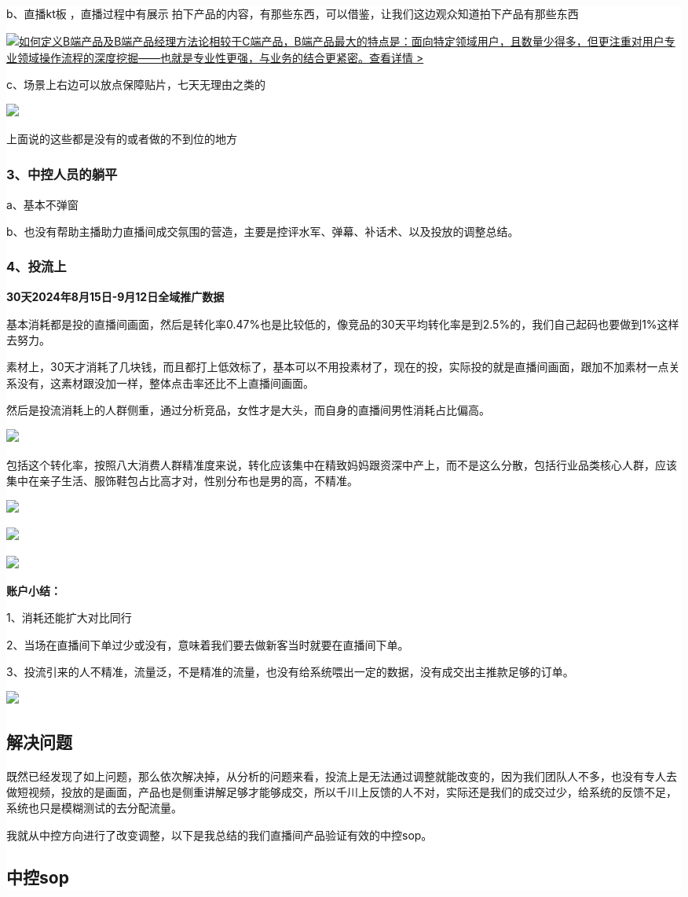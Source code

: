 b、直播kt板 ，直播过程中有展示 拍下产品的内容，有那些东西，可以借鉴，让我们这边观众知道拍下产品有那些东西

[![](https://image.woshipm.com/2023/08/02/72b77e4e-30e3-11ee-88e7-00163e0b5ff3.png)如何定义B端产品及B端产品经理方法论相较于C端产品，B端产品最大的特点是：面向特定领域用户，且数量少得多，但更注重对用户专业领域操作流程的深度挖掘——也就是专业性更强，与业务的结合更紧密。查看详情 >](https://ke.qidianla.com/courses/bcpm)

c、场景上右边可以放点保障贴片，七天无理由之类的

![](https://image.woshipm.com/2025/04/07/fbc8eaf0-1373-11f0-b4f1-00163e09d72f.png)

上面说的这些都是没有的或者做的不到位的地方

### 3、中控人员的躺平

a、基本不弹窗

b、也没有帮助主播助力直播间成交氛围的营造，主要是控评水军、弹幕、补话术、以及投放的调整总结。

### 4、投流上

**30天2024年8月15日-9月12日全域推广数据**

基本消耗都是投的直播间画面，然后是转化率0.47%也是比较低的，像竞品的30天平均转化率是到2.5%的，我们自己起码也要做到1%这样去努力。

素材上，30天才消耗了几块钱，而且都打上低效标了，基本可以不用投素材了，现在的投，实际投的就是直播间画面，跟加不加素材一点关系没有，这素材跟没加一样，整体点击率还比不上直播间画面。

然后是投流消耗上的人群侧重，通过分析竞品，女性才是大头，而自身的直播间男性消耗占比偏高。

![](https://image.woshipm.com/2025/04/07/78580d8a-1374-11f0-abee-00163e09d72f.png)

包括这个转化率，按照八大消费人群精准度来说，转化应该集中在精致妈妈跟资深中产上，而不是这么分散，包括行业品类核心人群，应该集中在亲子生活、服饰鞋包占比高才对，性别分布也是男的高，不精准。

![](https://image.woshipm.com/2025/04/07/a5d69466-1374-11f0-b4f1-00163e09d72f.png)

![](https://image.woshipm.com/2025/04/07/a8a52900-1374-11f0-bd6a-00163e09d72f.png)

![](https://image.woshipm.com/2025/04/07/abd27e02-1374-11f0-8fbc-00163e09d72f.png)

**账户小结：**

1、消耗还能扩大对比同行

2、当场在直播间下单过少或没有，意味着我们要去做新客当时就要在直播间下单。

3、投流引来的人不精准，流量泛，不是精准的流量，也没有给系统喂出一定的数据，没有成交出主推款足够的订单。

![](https://image.woshipm.com/2025/04/07/c6310962-1374-11f0-b4f1-00163e09d72f.png)

## 解决问题

既然已经发现了如上问题，那么依次解决掉，从分析的问题来看，投流上是无法通过调整就能改变的，因为我们团队人不多，也没有专人去做短视频，投放的是画面，产品也是侧重讲解足够才能够成交，所以千川上反馈的人不对，实际还是我们的成交过少，给系统的反馈不足，系统也只是模糊测试的去分配流量。

我就从中控方向进行了改变调整，以下是我总结的我们直播间产品验证有效的中控sop。

## 中控sop
